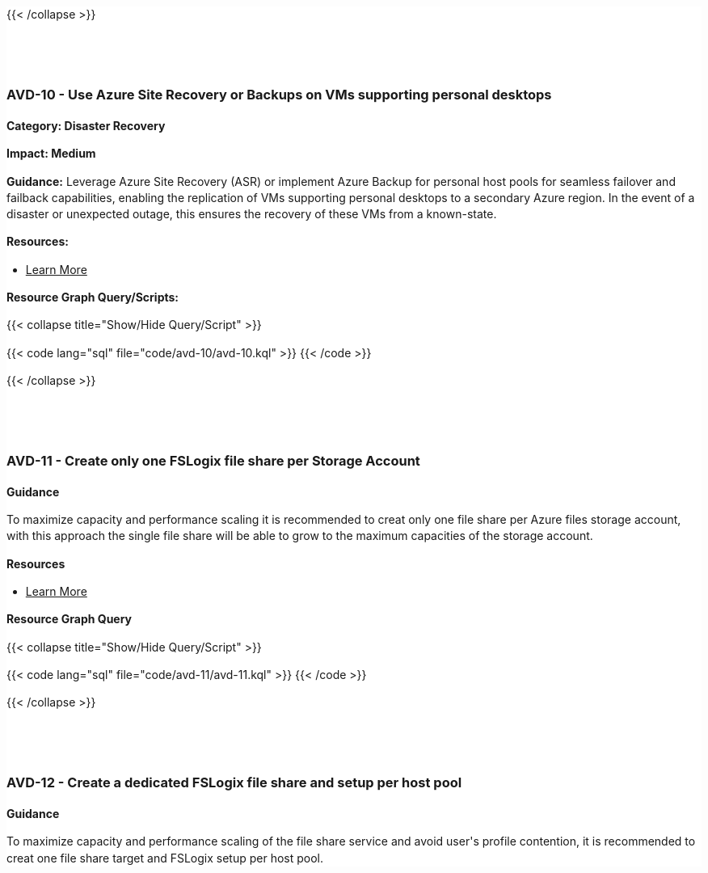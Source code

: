 {{< /collapse >}}

<br><br>

### AVD-10 - Use Azure Site Recovery or Backups on VMs supporting personal desktops

**Category: Disaster Recovery**

**Impact: Medium**

**Guidance:**
Leverage Azure Site Recovery (ASR) or implement Azure Backup for personal host pools for seamless failover and failback capabilities, enabling the replication of VMs supporting personal desktops to a secondary Azure region. In the event of a disaster or unexpected outage, this ensures the recovery of these VMs from a known-state.

**Resources:**

- [Learn More](https://learn.microsoft.com/azure/virtual-desktop/scheduled-agent-updates)

**Resource Graph Query/Scripts:**

{{< collapse title="Show/Hide Query/Script" >}}

{{< code lang="sql" file="code/avd-10/avd-10.kql" >}} {{< /code >}}

{{< /collapse >}}

<br><br>

### AVD-11 - Create only one FSLogix file share per Storage Account

**Guidance**

To maximize capacity and performance scaling it is recommended to creat only one file share per Azure files storage account, with this approach the single file share will be able to grow to the maximum capacities of the storage account.

**Resources**

- [Learn More](https://learn.microsoft.com/azure/storage/files/storage-files-scale-targets)

**Resource Graph Query**

{{< collapse title="Show/Hide Query/Script" >}}

{{< code lang="sql" file="code/avd-11/avd-11.kql" >}} {{< /code >}}

{{< /collapse >}}

<br><br>

### AVD-12 - Create a dedicated FSLogix file share and setup per host pool

**Guidance**

To maximize capacity and performance scaling of the file share service and avoid user's profile contention, it is recommended to creat one file share target and FSLogix setup per host pool.
